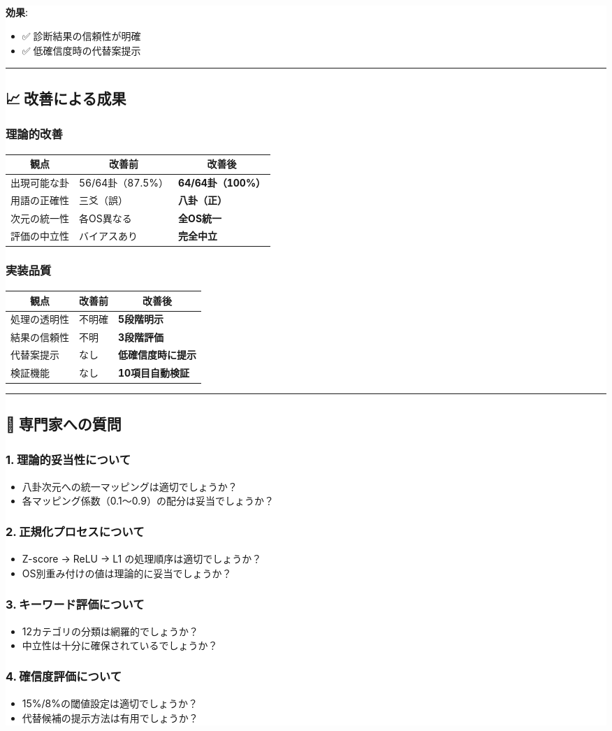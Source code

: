 **効果**:
- ✅ 診断結果の信頼性が明確
- ✅ 低確信度時の代替案提示

---

## 📈 改善による成果

### 理論的改善
| 観点 | 改善前 | 改善後 |
|-----|--------|--------|
| 出現可能な卦 | 56/64卦（87.5%） | **64/64卦（100%）** |
| 用語の正確性 | 三爻（誤） | **八卦（正）** |
| 次元の統一性 | 各OS異なる | **全OS統一** |
| 評価の中立性 | バイアスあり | **完全中立** |

### 実装品質
| 観点 | 改善前 | 改善後 |
|-----|--------|--------|
| 処理の透明性 | 不明確 | **5段階明示** |
| 結果の信頼性 | 不明 | **3段階評価** |
| 代替案提示 | なし | **低確信度時に提示** |
| 検証機能 | なし | **10項目自動検証** |

---

## 🎯 専門家への質問

### 1. 理論的妥当性について
- 八卦次元への統一マッピングは適切でしょうか？
- 各マッピング係数（0.1〜0.9）の配分は妥当でしょうか？

### 2. 正規化プロセスについて
- Z-score → ReLU → L1 の処理順序は適切でしょうか？
- OS別重み付けの値は理論的に妥当でしょうか？

### 3. キーワード評価について
- 12カテゴリの分類は網羅的でしょうか？
- 中立性は十分に確保されているでしょうか？

### 4. 確信度評価について
- 15%/8%の閾値設定は適切でしょうか？
- 代替候補の提示方法は有用でしょうか？
